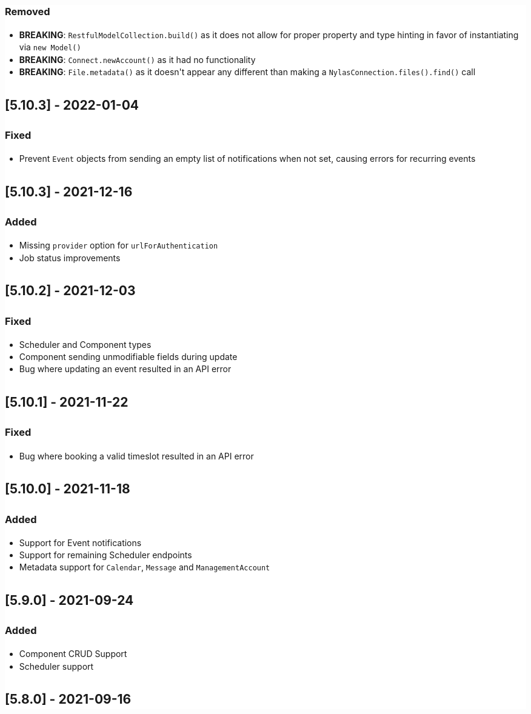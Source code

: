 ### Removed
- **BREAKING**: `RestfulModelCollection.build()` as it does not allow for proper property and type hinting in favor of instantiating via `new Model()`
- **BREAKING**: `Connect.newAccount()` as it had no functionality
- **BREAKING**: `File.metadata()` as it doesn't appear any different than making a `NylasConnection.files().find()` call

## [5.10.3] - 2022-01-04

### Fixed
- Prevent `Event` objects from sending an empty list of notifications when not set, causing errors for recurring events

## [5.10.3] - 2021-12-16

### Added
- Missing `provider` option for `urlForAuthentication`
- Job status improvements

## [5.10.2] - 2021-12-03

### Fixed
- Scheduler and Component types
- Component sending unmodifiable fields during update
- Bug where updating an event resulted in an API error

## [5.10.1] - 2021-11-22

### Fixed
- Bug where booking a valid timeslot resulted in an API error

## [5.10.0] - 2021-11-18

### Added
- Support for Event notifications
- Support for remaining Scheduler endpoints
- Metadata support for `Calendar`, `Message` and `ManagementAccount`

## [5.9.0] - 2021-09-24

### Added
- Component CRUD Support
- Scheduler support

## [5.8.0] - 2021-09-16
